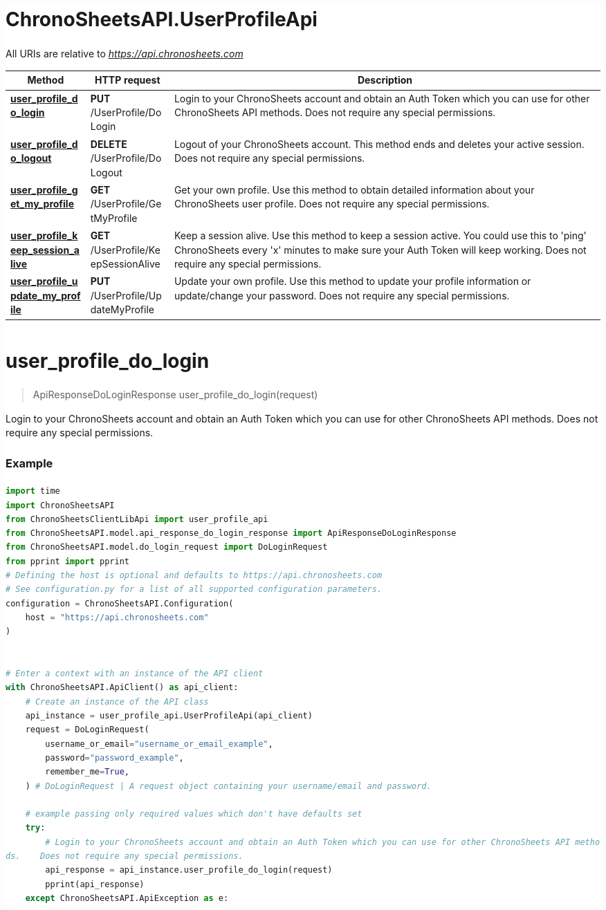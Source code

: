 # ChronoSheetsAPI.UserProfileApi

All URIs are relative to *https://api.chronosheets.com*

Method | HTTP request | Description
------------- | ------------- | -------------
[**user_profile_do_login**](UserProfileApi.md#user_profile_do_login) | **PUT** /UserProfile/DoLogin | Login to your ChronoSheets account and obtain an Auth Token which you can use for other ChronoSheets API methods.    Does not require any special permissions.
[**user_profile_do_logout**](UserProfileApi.md#user_profile_do_logout) | **DELETE** /UserProfile/DoLogout | Logout of your ChronoSheets account.  This method ends and deletes your active session.    Does not require any special permissions.
[**user_profile_get_my_profile**](UserProfileApi.md#user_profile_get_my_profile) | **GET** /UserProfile/GetMyProfile | Get your own profile.  Use this method to obtain detailed information about your ChronoSheets user profile.    Does not require any special permissions.
[**user_profile_keep_session_alive**](UserProfileApi.md#user_profile_keep_session_alive) | **GET** /UserProfile/KeepSessionAlive | Keep a session alive.  Use this method to keep a session active.  You could use this to &#39;ping&#39; ChronoSheets every &#39;x&#39; minutes to make sure your Auth Token will keep working.    Does not require any special permissions.
[**user_profile_update_my_profile**](UserProfileApi.md#user_profile_update_my_profile) | **PUT** /UserProfile/UpdateMyProfile | Update your own profile.  Use this method to update your profile information or update/change your password.    Does not require any special permissions.


# **user_profile_do_login**
> ApiResponseDoLoginResponse user_profile_do_login(request)

Login to your ChronoSheets account and obtain an Auth Token which you can use for other ChronoSheets API methods.    Does not require any special permissions.

### Example

```python
import time
import ChronoSheetsAPI
from ChronoSheetsClientLibApi import user_profile_api
from ChronoSheetsAPI.model.api_response_do_login_response import ApiResponseDoLoginResponse
from ChronoSheetsAPI.model.do_login_request import DoLoginRequest
from pprint import pprint
# Defining the host is optional and defaults to https://api.chronosheets.com
# See configuration.py for a list of all supported configuration parameters.
configuration = ChronoSheetsAPI.Configuration(
    host = "https://api.chronosheets.com"
)


# Enter a context with an instance of the API client
with ChronoSheetsAPI.ApiClient() as api_client:
    # Create an instance of the API class
    api_instance = user_profile_api.UserProfileApi(api_client)
    request = DoLoginRequest(
        username_or_email="username_or_email_example",
        password="password_example",
        remember_me=True,
    ) # DoLoginRequest | A request object containing your username/email and password.

    # example passing only required values which don't have defaults set
    try:
        # Login to your ChronoSheets account and obtain an Auth Token which you can use for other ChronoSheets API methods.    Does not require any special permissions.
        api_response = api_instance.user_profile_do_login(request)
        pprint(api_response)
    except ChronoSheetsAPI.ApiException as e:
```
